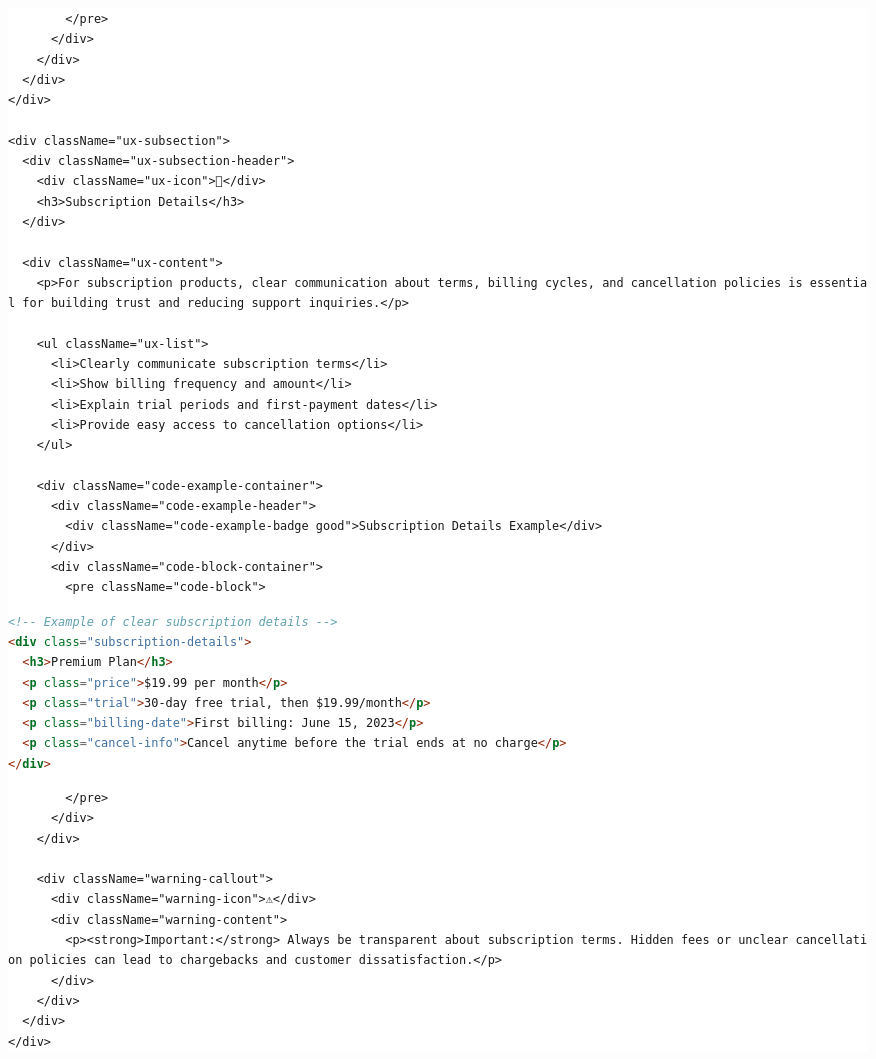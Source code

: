             </pre>
          </div>
        </div>
      </div>
    </div>

    <div className="ux-subsection">
      <div className="ux-subsection-header">
        <div className="ux-icon">🔄</div>
        <h3>Subscription Details</h3>
      </div>

      <div className="ux-content">
        <p>For subscription products, clear communication about terms, billing cycles, and cancellation policies is essential for building trust and reducing support inquiries.</p>

        <ul className="ux-list">
          <li>Clearly communicate subscription terms</li>
          <li>Show billing frequency and amount</li>
          <li>Explain trial periods and first-payment dates</li>
          <li>Provide easy access to cancellation options</li>
        </ul>

        <div className="code-example-container">
          <div className="code-example-header">
            <div className="code-example-badge good">Subscription Details Example</div>
          </div>
          <div className="code-block-container">
            <pre className="code-block">

```html
<!-- Example of clear subscription details -->
<div class="subscription-details">
  <h3>Premium Plan</h3>
  <p class="price">$19.99 per month</p>
  <p class="trial">30-day free trial, then $19.99/month</p>
  <p class="billing-date">First billing: June 15, 2023</p>
  <p class="cancel-info">Cancel anytime before the trial ends at no charge</p>
</div>
```

            </pre>
          </div>
        </div>

        <div className="warning-callout">
          <div className="warning-icon">⚠️</div>
          <div className="warning-content">
            <p><strong>Important:</strong> Always be transparent about subscription terms. Hidden fees or unclear cancellation policies can lead to chargebacks and customer dissatisfaction.</p>
          </div>
        </div>
      </div>
    </div>
